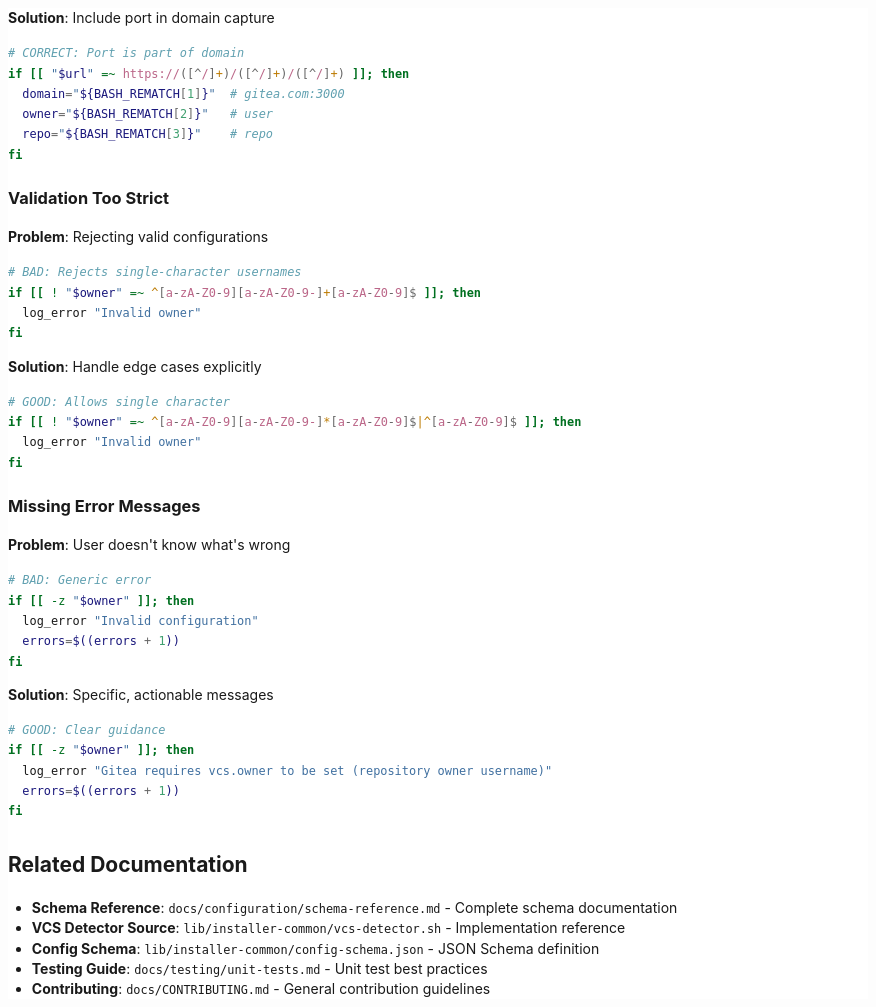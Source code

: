 **Solution**: Include port in domain capture

```bash
# CORRECT: Port is part of domain
if [[ "$url" =~ https://([^/]+)/([^/]+)/([^/]+) ]]; then
  domain="${BASH_REMATCH[1]}"  # gitea.com:3000
  owner="${BASH_REMATCH[2]}"   # user
  repo="${BASH_REMATCH[3]}"    # repo
fi
```

### Validation Too Strict

**Problem**: Rejecting valid configurations

```bash
# BAD: Rejects single-character usernames
if [[ ! "$owner" =~ ^[a-zA-Z0-9][a-zA-Z0-9-]+[a-zA-Z0-9]$ ]]; then
  log_error "Invalid owner"
fi
```

**Solution**: Handle edge cases explicitly

```bash
# GOOD: Allows single character
if [[ ! "$owner" =~ ^[a-zA-Z0-9][a-zA-Z0-9-]*[a-zA-Z0-9]$|^[a-zA-Z0-9]$ ]]; then
  log_error "Invalid owner"
fi
```

### Missing Error Messages

**Problem**: User doesn't know what's wrong

```bash
# BAD: Generic error
if [[ -z "$owner" ]]; then
  log_error "Invalid configuration"
  errors=$((errors + 1))
fi
```

**Solution**: Specific, actionable messages

```bash
# GOOD: Clear guidance
if [[ -z "$owner" ]]; then
  log_error "Gitea requires vcs.owner to be set (repository owner username)"
  errors=$((errors + 1))
fi
```

## Related Documentation

- **Schema Reference**: `docs/configuration/schema-reference.md` - Complete schema documentation
- **VCS Detector Source**: `lib/installer-common/vcs-detector.sh` - Implementation reference
- **Config Schema**: `lib/installer-common/config-schema.json` - JSON Schema definition
- **Testing Guide**: `docs/testing/unit-tests.md` - Unit test best practices
- **Contributing**: `docs/CONTRIBUTING.md` - General contribution guidelines
